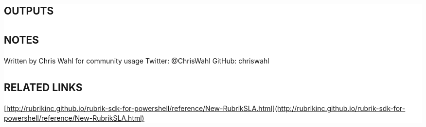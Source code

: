 ## OUTPUTS

## NOTES
Written by Chris Wahl for community usage
Twitter: @ChrisWahl
GitHub: chriswahl

## RELATED LINKS

[http://rubrikinc.github.io/rubrik-sdk-for-powershell/reference/New-RubrikSLA.html](http://rubrikinc.github.io/rubrik-sdk-for-powershell/reference/New-RubrikSLA.html)

